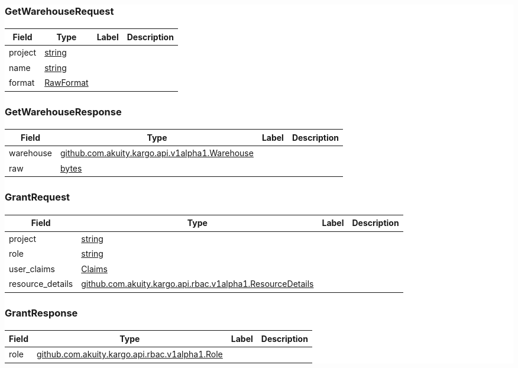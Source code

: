### GetWarehouseRequest



| Field | Type | Label | Description |
| ----- | ---- | ----- | ----------- |
| project | [string](#string) |  |  |
| name | [string](#string) |  |  |
| format | [RawFormat](#akuity-io-kargo-service-v1alpha1-RawFormat) |  |  |






<a name="akuity-io-kargo-service-v1alpha1-GetWarehouseResponse"></a>

### GetWarehouseResponse



| Field | Type | Label | Description |
| ----- | ---- | ----- | ----------- |
| warehouse | [github.com.akuity.kargo.api.v1alpha1.Warehouse](#github-com-akuity-kargo-api-v1alpha1-Warehouse) |  |  |
| raw | [bytes](#bytes) |  |  |






<a name="akuity-io-kargo-service-v1alpha1-GrantRequest"></a>

### GrantRequest



| Field | Type | Label | Description |
| ----- | ---- | ----- | ----------- |
| project | [string](#string) |  |  |
| role | [string](#string) |  |  |
| user_claims | [Claims](#akuity-io-kargo-service-v1alpha1-Claims) |  |  |
| resource_details | [github.com.akuity.kargo.api.rbac.v1alpha1.ResourceDetails](#github-com-akuity-kargo-api-rbac-v1alpha1-ResourceDetails) |  |  |






<a name="akuity-io-kargo-service-v1alpha1-GrantResponse"></a>

### GrantResponse



| Field | Type | Label | Description |
| ----- | ---- | ----- | ----------- |
| role | [github.com.akuity.kargo.api.rbac.v1alpha1.Role](#github-com-akuity-kargo-api-rbac-v1alpha1-Role) |  |  |
